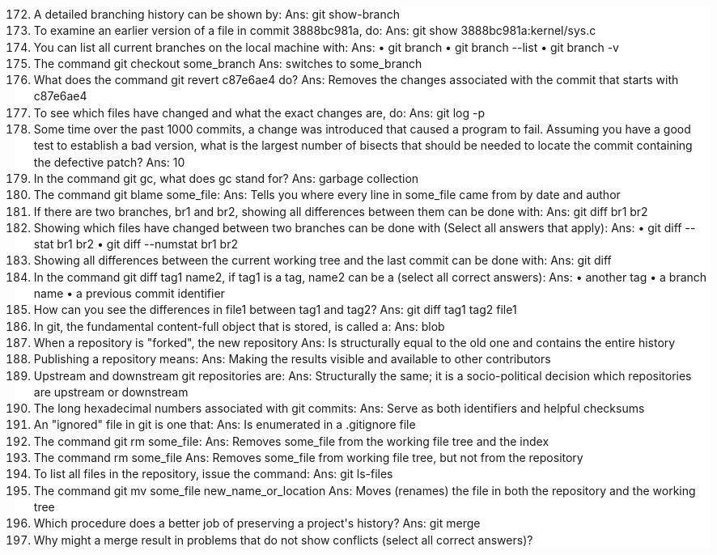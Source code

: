 172. A detailed branching history can be shown by:
Ans: git show-branch
173. To examine an earlier version of a file in commit 3888bc981a, do:
Ans: git show 3888bc981a:kernel/sys.c
174. You can list all current branches on the local machine with:
Ans:
•	git branch
•	git branch --list
•	git branch -v
175. The command git checkout some_branch
Ans: switches to some_branch
176. What does the command git revert c87e6ae4 do?
Ans: Removes the changes associated with the commit that starts with c87e6ae4
177. To see which files have changed and what the exact changes are, do:
Ans: git log -p
178. Some time over the past 1000 commits, a change was introduced that caused a program to fail. Assuming you have a good test to establish a bad version, what is the largest number of bisects that should be needed to locate the commit containing the defective patch?
Ans: 10
179. In the command git gc, what does gc stand for?
Ans: garbage collection
180. The command git blame some_file:
Ans: Tells you where every line in some_file came from by date and author
181. If there are two branches, br1 and br2, showing all differences between them can be done with:
Ans: git diff br1 br2
182. Showing which files have changed between two branches can be done with (Select all answers that apply):
Ans:
•	git diff --stat br1 br2
•	git diff --numstat br1 br2
183. Showing all differences between the current working tree and the last commit can be done with:
Ans: git diff
184. In the command git diff tag1 name2, if tag1 is a tag, name2 can be a (select all correct answers):
Ans:
•	another tag
•	a branch name
•	a previous commit identifier
185. How can you see the differences in file1 between tag1 and tag2?
Ans: git diff tag1 tag2 file1
186. In git, the fundamental content-full object that is stored, is called a:
Ans: blob
187. When a repository is "forked", the new repository
Ans: Is structurally equal to the old one and contains the entire history
188. Publishing a repository means:
Ans: Making the results visible and available to other contributors
189. Upstream and downstream git repositories are:
Ans: Structurally the same; it is a socio-political decision which repositories are upstream or downstream
190. The long hexadecimal numbers associated with git commits:
Ans: Serve as both identifiers and helpful checksums
191. An "ignored" file in git is one that:
Ans: Is enumerated in a .gitignore file
192. The command git rm some_file:
Ans: Removes some_file from the working file tree and the index
193. The command rm some_file
Ans: Removes some_file from working file tree, but not from the repository
194. To list all files in the repository, issue the command:
Ans: git ls-files
195. The command git mv some_file new_name_or_location
Ans: Moves (renames) the file in both the repository and the working tree
196. Which procedure does a better job of preserving a project's history?
Ans: git merge
197. Why might a merge result in problems that do not show conflicts (select all correct answers)?